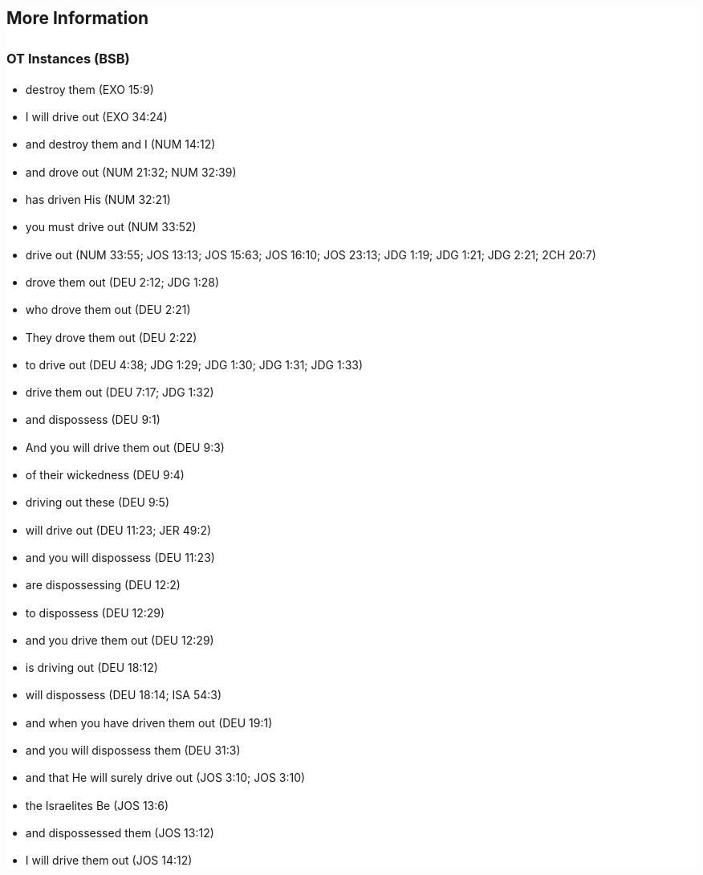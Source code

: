 ## More Information

### OT Instances (BSB)

* destroy them (EXO 15:9)

* I will drive out (EXO 34:24)

* and destroy them and I (NUM 14:12)

* and drove out (NUM 21:32; NUM 32:39)

* has driven His (NUM 32:21)

* you must drive out (NUM 33:52)

* drive out (NUM 33:55; JOS 13:13; JOS 15:63; JOS 16:10; JOS 23:13; JDG 1:19; JDG 1:21; JDG 2:21; 2CH 20:7)

* drove them out (DEU 2:12; JDG 1:28)

* who drove them out (DEU 2:21)

* They drove them out (DEU 2:22)

* to drive out (DEU 4:38; JDG 1:29; JDG 1:30; JDG 1:31; JDG 1:33)

* drive them out (DEU 7:17; JDG 1:32)

* and dispossess (DEU 9:1)

* And you will drive them out (DEU 9:3)

* of their wickedness (DEU 9:4)

* driving out these (DEU 9:5)

* will drive out (DEU 11:23; JER 49:2)

* and you will dispossess (DEU 11:23)

* are dispossessing (DEU 12:2)

* to dispossess (DEU 12:29)

* and you drive them out (DEU 12:29)

* is driving out (DEU 18:12)

* will dispossess (DEU 18:14; ISA 54:3)

* and when you have driven them out (DEU 19:1)

* and you will dispossess them (DEU 31:3)

* and that He will surely drive out (JOS 3:10; JOS 3:10)

* the Israelites Be (JOS 13:6)

* and dispossessed them (JOS 13:12)

* I will drive them out (JOS 14:12)

